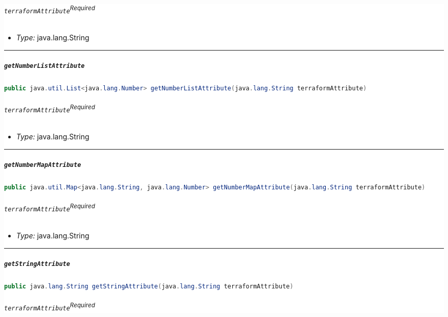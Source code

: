 ###### `terraformAttribute`<sup>Required</sup> <a name="terraformAttribute" id="@cdktf/provider-databricks.mwsNccBinding.MwsNccBinding.getNumberAttribute.parameter.terraformAttribute"></a>

- *Type:* java.lang.String

---

##### `getNumberListAttribute` <a name="getNumberListAttribute" id="@cdktf/provider-databricks.mwsNccBinding.MwsNccBinding.getNumberListAttribute"></a>

```java
public java.util.List<java.lang.Number> getNumberListAttribute(java.lang.String terraformAttribute)
```

###### `terraformAttribute`<sup>Required</sup> <a name="terraformAttribute" id="@cdktf/provider-databricks.mwsNccBinding.MwsNccBinding.getNumberListAttribute.parameter.terraformAttribute"></a>

- *Type:* java.lang.String

---

##### `getNumberMapAttribute` <a name="getNumberMapAttribute" id="@cdktf/provider-databricks.mwsNccBinding.MwsNccBinding.getNumberMapAttribute"></a>

```java
public java.util.Map<java.lang.String, java.lang.Number> getNumberMapAttribute(java.lang.String terraformAttribute)
```

###### `terraformAttribute`<sup>Required</sup> <a name="terraformAttribute" id="@cdktf/provider-databricks.mwsNccBinding.MwsNccBinding.getNumberMapAttribute.parameter.terraformAttribute"></a>

- *Type:* java.lang.String

---

##### `getStringAttribute` <a name="getStringAttribute" id="@cdktf/provider-databricks.mwsNccBinding.MwsNccBinding.getStringAttribute"></a>

```java
public java.lang.String getStringAttribute(java.lang.String terraformAttribute)
```

###### `terraformAttribute`<sup>Required</sup> <a name="terraformAttribute" id="@cdktf/provider-databricks.mwsNccBinding.MwsNccBinding.getStringAttribute.parameter.terraformAttribute"></a>
